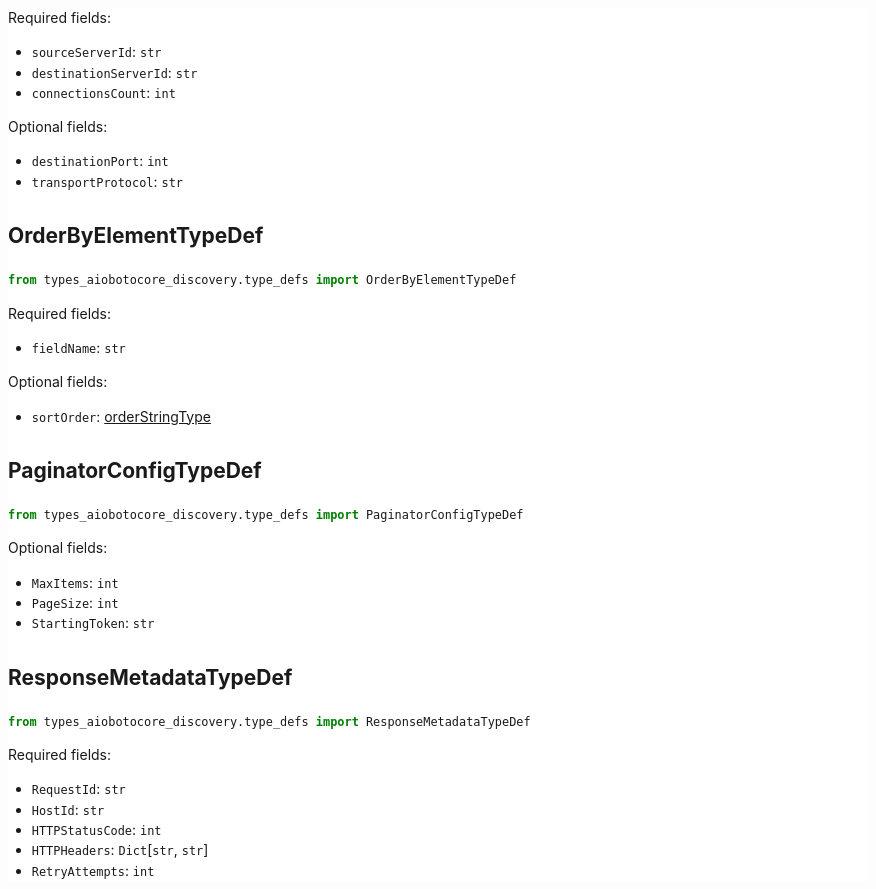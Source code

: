 Required fields:

- `sourceServerId`: `str`
- `destinationServerId`: `str`
- `connectionsCount`: `int`

Optional fields:

- `destinationPort`: `int`
- `transportProtocol`: `str`

<a id="orderbyelementtypedef"></a>

## OrderByElementTypeDef

```python
from types_aiobotocore_discovery.type_defs import OrderByElementTypeDef
```

Required fields:

- `fieldName`: `str`

Optional fields:

- `sortOrder`: [orderStringType](./literals.md#orderstringtype)

<a id="paginatorconfigtypedef"></a>

## PaginatorConfigTypeDef

```python
from types_aiobotocore_discovery.type_defs import PaginatorConfigTypeDef
```

Optional fields:

- `MaxItems`: `int`
- `PageSize`: `int`
- `StartingToken`: `str`

<a id="responsemetadatatypedef"></a>

## ResponseMetadataTypeDef

```python
from types_aiobotocore_discovery.type_defs import ResponseMetadataTypeDef
```

Required fields:

- `RequestId`: `str`
- `HostId`: `str`
- `HTTPStatusCode`: `int`
- `HTTPHeaders`: `Dict`\[`str`, `str`\]
- `RetryAttempts`: `int`

<a id="startcontinuousexportresponsetypedef"></a>
